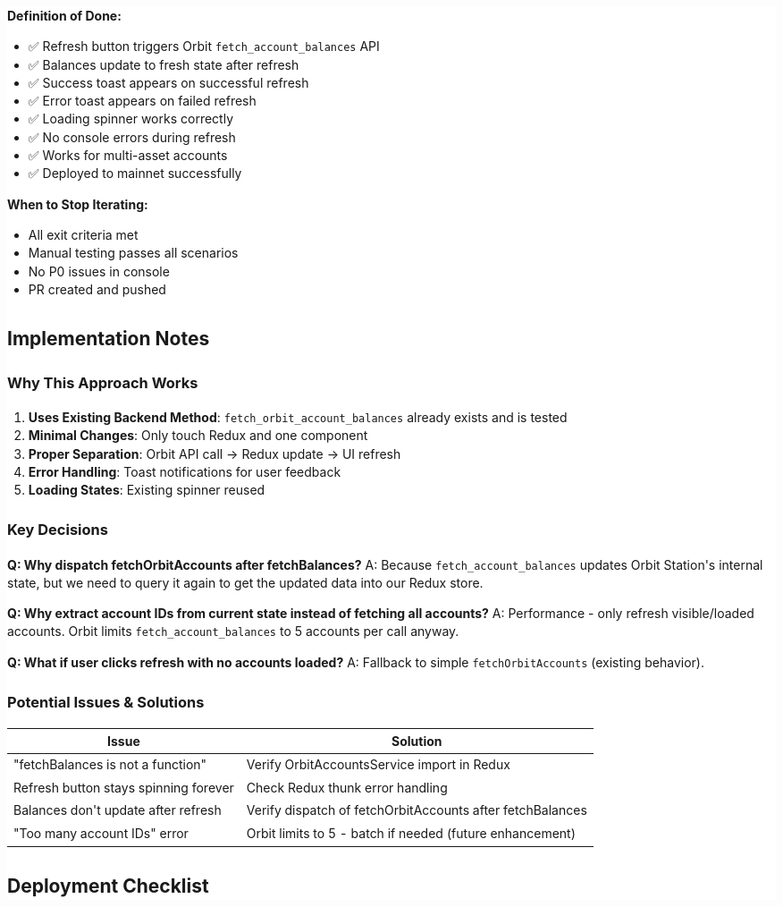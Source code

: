 **Definition of Done:**
- ✅ Refresh button triggers Orbit `fetch_account_balances` API
- ✅ Balances update to fresh state after refresh
- ✅ Success toast appears on successful refresh
- ✅ Error toast appears on failed refresh
- ✅ Loading spinner works correctly
- ✅ No console errors during refresh
- ✅ Works for multi-asset accounts
- ✅ Deployed to mainnet successfully

**When to Stop Iterating:**
- All exit criteria met
- Manual testing passes all scenarios
- No P0 issues in console
- PR created and pushed

## Implementation Notes

### Why This Approach Works

1. **Uses Existing Backend Method**: `fetch_orbit_account_balances` already exists and is tested
2. **Minimal Changes**: Only touch Redux and one component
3. **Proper Separation**: Orbit API call → Redux update → UI refresh
4. **Error Handling**: Toast notifications for user feedback
5. **Loading States**: Existing spinner reused

### Key Decisions

**Q: Why dispatch fetchOrbitAccounts after fetchBalances?**
A: Because `fetch_account_balances` updates Orbit Station's internal state, but we need to query it again to get the updated data into our Redux store.

**Q: Why extract account IDs from current state instead of fetching all accounts?**
A: Performance - only refresh visible/loaded accounts. Orbit limits `fetch_account_balances` to 5 accounts per call anyway.

**Q: What if user clicks refresh with no accounts loaded?**
A: Fallback to simple `fetchOrbitAccounts` (existing behavior).

### Potential Issues & Solutions

| Issue | Solution |
|-------|----------|
| "fetchBalances is not a function" | Verify OrbitAccountsService import in Redux |
| Refresh button stays spinning forever | Check Redux thunk error handling |
| Balances don't update after refresh | Verify dispatch of fetchOrbitAccounts after fetchBalances |
| "Too many account IDs" error | Orbit limits to 5 - batch if needed (future enhancement) |

## Deployment Checklist
